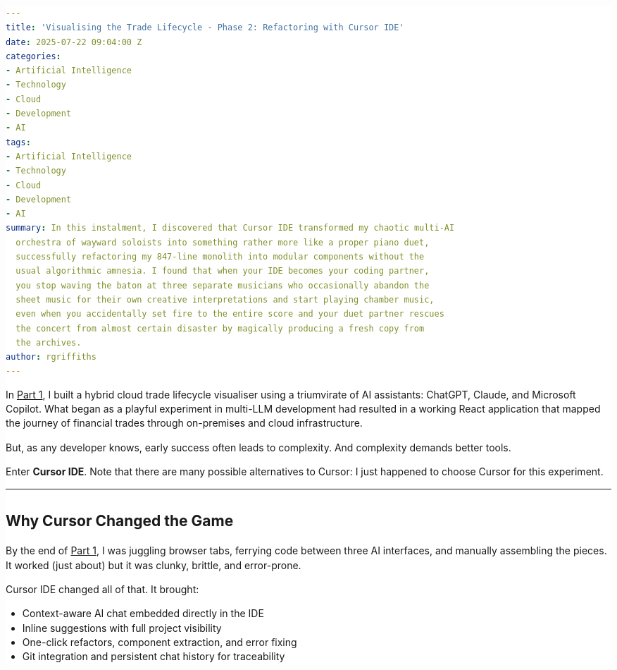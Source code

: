 ```yaml
---
title: 'Visualising the Trade Lifecycle - Phase 2: Refactoring with Cursor IDE'
date: 2025-07-22 09:04:00 Z
categories:
- Artificial Intelligence
- Technology
- Cloud
- Development
- AI
tags:
- Artificial Intelligence
- Technology
- Cloud
- Development
- AI
summary: In this instalment, I discovered that Cursor IDE transformed my chaotic multi-AI
  orchestra of wayward soloists into something rather more like a proper piano duet,
  successfully refactoring my 847-line monolith into modular components without the
  usual algorithmic amnesia. I found that when your IDE becomes your coding partner,
  you stop waving the baton at three separate musicians who occasionally abandon the
  sheet music for their own creative interpretations and start playing chamber music,
  even when you accidentally set fire to the entire score and your duet partner rescues
  the concert from almost certain disaster by magically producing a fresh copy from
  the archives.
author: rgriffiths
---
```


In [Part 1](https://blog.scottlogic.com/2025/07/17/visualising-the-trade-lifecycle-phase-1-building-a-react-spa-with-multiple-ais.html), I built a hybrid cloud trade lifecycle visualiser using a triumvirate of AI assistants: ChatGPT, Claude, and Microsoft Copilot. What began as a playful experiment in multi-LLM development had resulted in a working React application that mapped the journey of financial trades through on-premises and cloud infrastructure.

But, as any developer knows, early success often leads to complexity. And complexity demands better tools.

Enter **Cursor IDE**. Note that there are many possible alternatives to Cursor: I just happened to choose Cursor for this experiment.

---

## **Why Cursor Changed the Game**

By the end of [Part 1](https://blog.scottlogic.com/2025/07/17/visualising-the-trade-lifecycle-phase-1-building-a-react-spa-with-multiple-ais.html), I was juggling browser tabs, ferrying code between three AI interfaces, and manually assembling the pieces. It worked (just about) but it was clunky, brittle, and error-prone.

Cursor IDE changed all of that. It brought:

- Context-aware AI chat embedded directly in the IDE
- Inline suggestions with full project visibility
- One-click refactors, component extraction, and error fixing
- Git integration and persistent chat history for traceability
